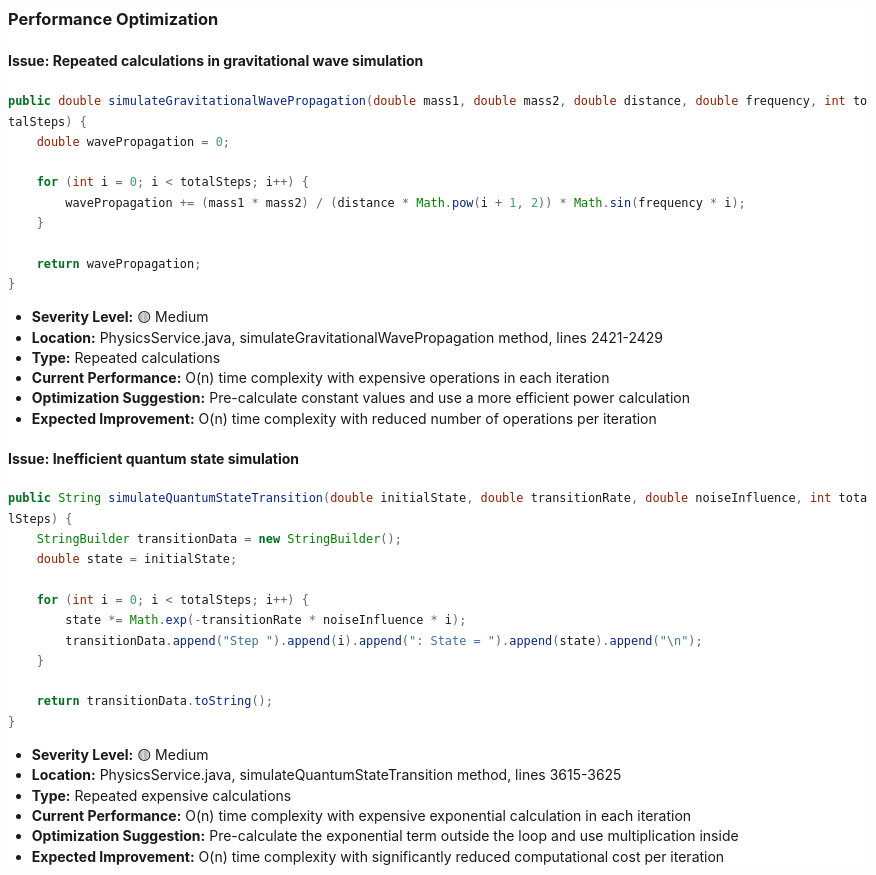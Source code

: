 ### Performance Optimization

#### **Issue:** Repeated calculations in gravitational wave simulation

```java
public double simulateGravitationalWavePropagation(double mass1, double mass2, double distance, double frequency, int totalSteps) {
    double wavePropagation = 0;

    for (int i = 0; i < totalSteps; i++) {
        wavePropagation += (mass1 * mass2) / (distance * Math.pow(i + 1, 2)) * Math.sin(frequency * i);
    }

    return wavePropagation;
}
```

- **Severity Level:** 🟡 Medium
- **Location:** PhysicsService.java, simulateGravitationalWavePropagation method, lines 2421-2429
- **Type:** Repeated calculations
- **Current Performance:** O(n) time complexity with expensive operations in each iteration
- **Optimization Suggestion:** Pre-calculate constant values and use a more efficient power calculation
- **Expected Improvement:** O(n) time complexity with reduced number of operations per iteration

#### **Issue:** Inefficient quantum state simulation

```java
public String simulateQuantumStateTransition(double initialState, double transitionRate, double noiseInfluence, int totalSteps) {
    StringBuilder transitionData = new StringBuilder();
    double state = initialState;

    for (int i = 0; i < totalSteps; i++) {
        state *= Math.exp(-transitionRate * noiseInfluence * i);
        transitionData.append("Step ").append(i).append(": State = ").append(state).append("\n");
    }

    return transitionData.toString();
}
```

- **Severity Level:** 🟡 Medium
- **Location:** PhysicsService.java, simulateQuantumStateTransition method, lines 3615-3625
- **Type:** Repeated expensive calculations
- **Current Performance:** O(n) time complexity with expensive exponential calculation in each iteration
- **Optimization Suggestion:** Pre-calculate the exponential term outside the loop and use multiplication inside
- **Expected Improvement:** O(n) time complexity with significantly reduced computational cost per iteration
